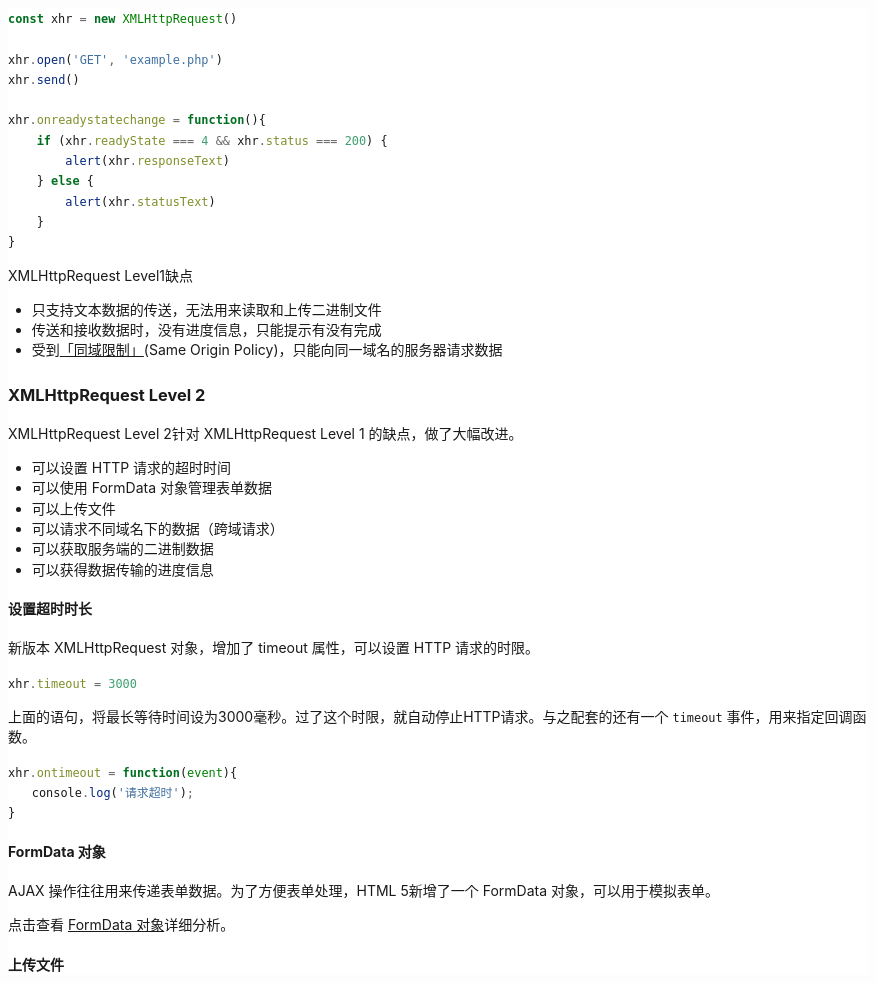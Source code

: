 ```js
const xhr = new XMLHttpRequest()

xhr.open('GET', 'example.php')
xhr.send()

xhr.onreadystatechange = function(){
    if (xhr.readyState === 4 && xhr.status === 200) {
        alert(xhr.responseText)
    } else {
        alert(xhr.statusText)
    }
}
```

XMLHttpRequest Level1缺点

* 只支持文本数据的传送，无法用来读取和上传二进制文件
* 传送和接收数据时，没有进度信息，只能提示有没有完成
* 受到[「同域限制」](https://www.w3.org/Security/wiki/Same_Origin_Policy)(Same Origin Policy)，只能向同一域名的服务器请求数据

### XMLHttpRequest Level 2

XMLHttpRequest Level 2针对 XMLHttpRequest Level 1 的缺点，做了大幅改进。

* 可以设置 HTTP 请求的超时时间
* 可以使用 FormData 对象管理表单数据
* 可以上传文件
* 可以请求不同域名下的数据（跨域请求）
* 可以获取服务端的二进制数据
* 可以获得数据传输的进度信息

#### 设置超时时长

新版本 XMLHttpRequest 对象，增加了 timeout 属性，可以设置 HTTP 请求的时限。

```js
xhr.timeout = 3000
```

上面的语句，将最长等待时间设为3000毫秒。过了这个时限，就自动停止HTTP请求。与之配套的还有一个 `timeout` 事件，用来指定回调函数。

```js
xhr.ontimeout = function(event){
　　console.log('请求超时');
}
```

#### FormData 对象

AJAX 操作往往用来传递表单数据。为了方便表单处理，HTML 5新增了一个 FormData 对象，可以用于模拟表单。

点击查看 [FormData 对象](./the-form-data-object.md)详细分析。

#### 上传文件
